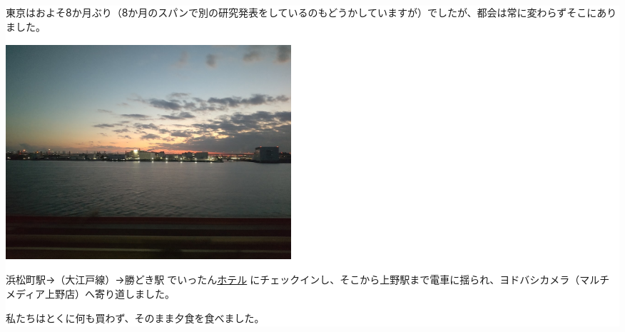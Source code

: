東京はおよそ8か月ぶり（8か月のスパンで別の研究発表をしているのもどうかしていますが）でしたが、都会は常に変わらずそこにありました。

<img src="/assets/images/2022/jsec-diary-002.JPG" width="400px">

浜松町駅→（大江戸線）→勝どき駅 でいったん[ホテル](https://www.kensyu.jp) にチェックインし、そこから上野駅まで電車に揺られ、ヨドバシカメラ（マルチメディア上野店）へ寄り道しました。

私たちはとくに何も買わず、そのまま夕食を食べました。
